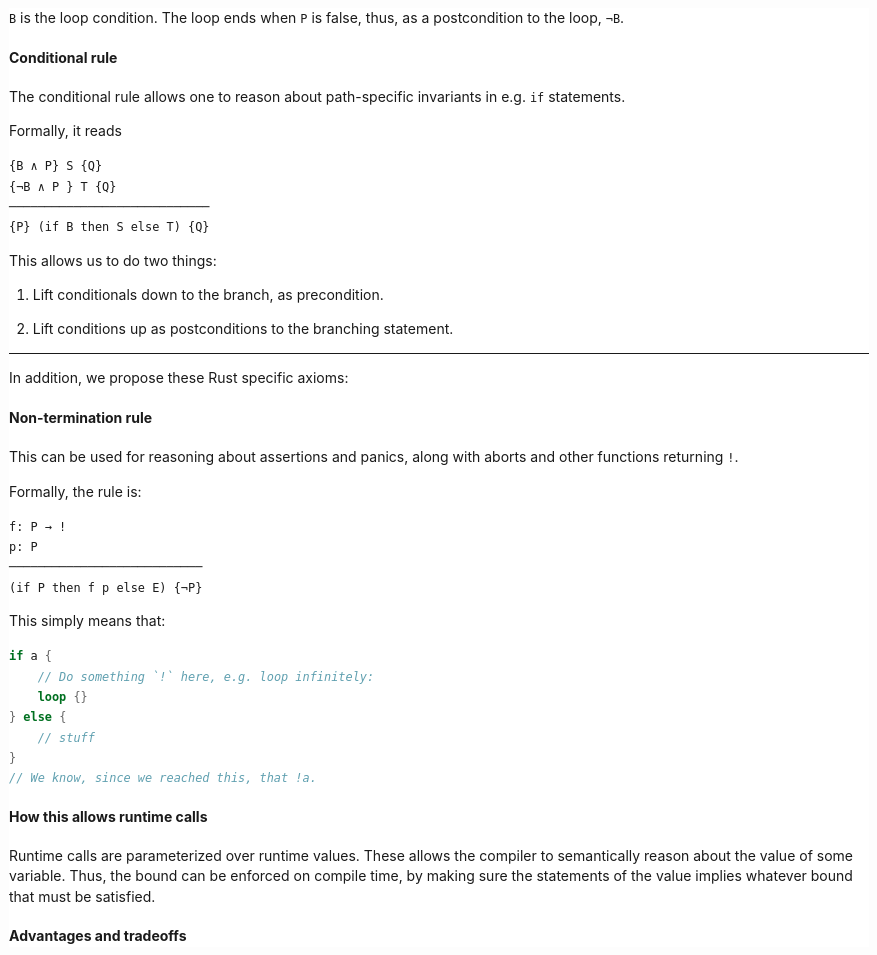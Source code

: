 `B` is the loop condition. The loop ends when `P` is false, thus, as a
postcondition to the loop, `¬B`.

#### Conditional rule

The conditional rule allows one to reason about path-specific invariants in
e.g. `if` statements.

Formally, it reads

    {B ∧ P} S {Q}
    {¬B ∧ P } T {Q}
    ────────────────────────────
    {P} (if B then S else T) {Q}

This allows us to do two things:

1. Lift conditionals down to the branch, as precondition.

2. Lift conditions up as postconditions to the branching statement.

---

In addition, we propose these Rust specific axioms:

#### Non-termination rule

This can be used for reasoning about assertions and panics, along with aborts
and other functions returning `!`.

Formally, the rule is:

    f: P → !
    p: P
    ───────────────────────────
    (if P then f p else E) {¬P}

This simply means that:

```rust
if a {
    // Do something `!` here, e.g. loop infinitely:
    loop {}
} else {
    // stuff
}
// We know, since we reached this, that !a.
```

#### How this allows runtime calls

Runtime calls are parameterized over runtime values. These allows the compiler
to semantically reason about the value of some variable. Thus, the bound can be
enforced on compile time, by making sure the statements of the value implies
whatever bound that must be satisfied.

#### Advantages and tradeoffs
